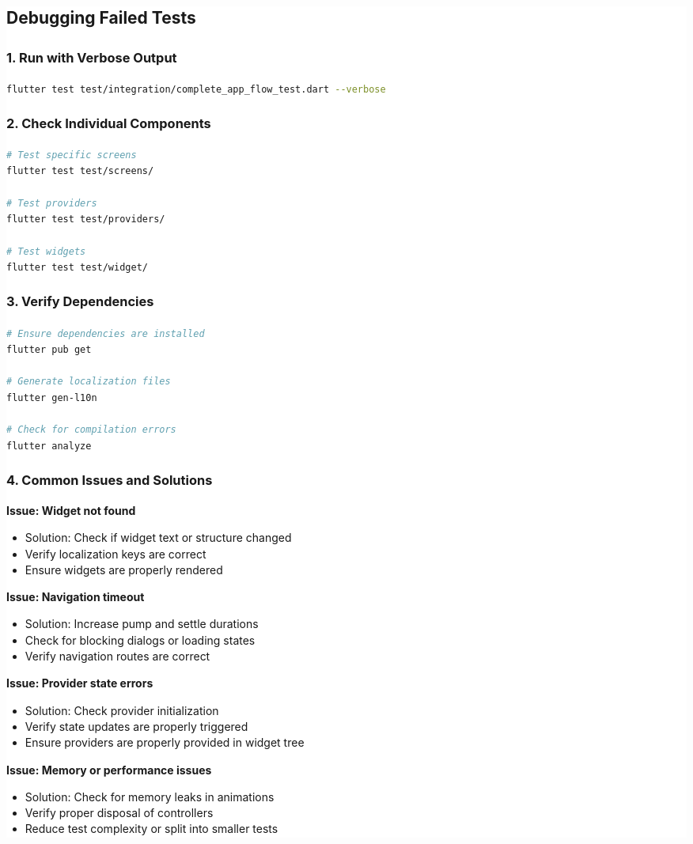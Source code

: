 ## Debugging Failed Tests

### 1. Run with Verbose Output
```bash
flutter test test/integration/complete_app_flow_test.dart --verbose
```

### 2. Check Individual Components
```bash
# Test specific screens
flutter test test/screens/

# Test providers
flutter test test/providers/

# Test widgets
flutter test test/widget/
```

### 3. Verify Dependencies
```bash
# Ensure dependencies are installed
flutter pub get

# Generate localization files
flutter gen-l10n

# Check for compilation errors
flutter analyze
```

### 4. Common Issues and Solutions

**Issue: Widget not found**
- Solution: Check if widget text or structure changed
- Verify localization keys are correct
- Ensure widgets are properly rendered

**Issue: Navigation timeout**
- Solution: Increase pump and settle durations
- Check for blocking dialogs or loading states
- Verify navigation routes are correct

**Issue: Provider state errors**
- Solution: Check provider initialization
- Verify state updates are properly triggered
- Ensure providers are properly provided in widget tree

**Issue: Memory or performance issues**
- Solution: Check for memory leaks in animations
- Verify proper disposal of controllers
- Reduce test complexity or split into smaller tests
